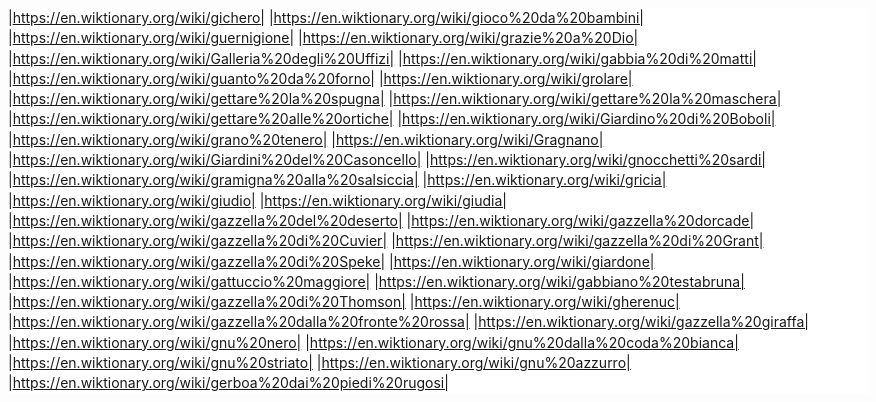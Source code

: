 |https://en.wiktionary.org/wiki/gichero|
|https://en.wiktionary.org/wiki/gioco%20da%20bambini|
|https://en.wiktionary.org/wiki/guernigione|
|https://en.wiktionary.org/wiki/grazie%20a%20Dio|
|https://en.wiktionary.org/wiki/Galleria%20degli%20Uffizi|
|https://en.wiktionary.org/wiki/gabbia%20di%20matti|
|https://en.wiktionary.org/wiki/guanto%20da%20forno|
|https://en.wiktionary.org/wiki/grolare|
|https://en.wiktionary.org/wiki/gettare%20la%20spugna|
|https://en.wiktionary.org/wiki/gettare%20la%20maschera|
|https://en.wiktionary.org/wiki/gettare%20alle%20ortiche|
|https://en.wiktionary.org/wiki/Giardino%20di%20Boboli|
|https://en.wiktionary.org/wiki/grano%20tenero|
|https://en.wiktionary.org/wiki/Gragnano|
|https://en.wiktionary.org/wiki/Giardini%20del%20Casoncello|
|https://en.wiktionary.org/wiki/gnocchetti%20sardi|
|https://en.wiktionary.org/wiki/gramigna%20alla%20salsiccia|
|https://en.wiktionary.org/wiki/gricia|
|https://en.wiktionary.org/wiki/giudio|
|https://en.wiktionary.org/wiki/giudia|
|https://en.wiktionary.org/wiki/gazzella%20del%20deserto|
|https://en.wiktionary.org/wiki/gazzella%20dorcade|
|https://en.wiktionary.org/wiki/gazzella%20di%20Cuvier|
|https://en.wiktionary.org/wiki/gazzella%20di%20Grant|
|https://en.wiktionary.org/wiki/gazzella%20di%20Speke|
|https://en.wiktionary.org/wiki/giardone|
|https://en.wiktionary.org/wiki/gattuccio%20maggiore|
|https://en.wiktionary.org/wiki/gabbiano%20testabruna|
|https://en.wiktionary.org/wiki/gazzella%20di%20Thomson|
|https://en.wiktionary.org/wiki/gherenuc|
|https://en.wiktionary.org/wiki/gazzella%20dalla%20fronte%20rossa|
|https://en.wiktionary.org/wiki/gazzella%20giraffa|
|https://en.wiktionary.org/wiki/gnu%20nero|
|https://en.wiktionary.org/wiki/gnu%20dalla%20coda%20bianca|
|https://en.wiktionary.org/wiki/gnu%20striato|
|https://en.wiktionary.org/wiki/gnu%20azzurro|
|https://en.wiktionary.org/wiki/gerboa%20dai%20piedi%20rugosi|